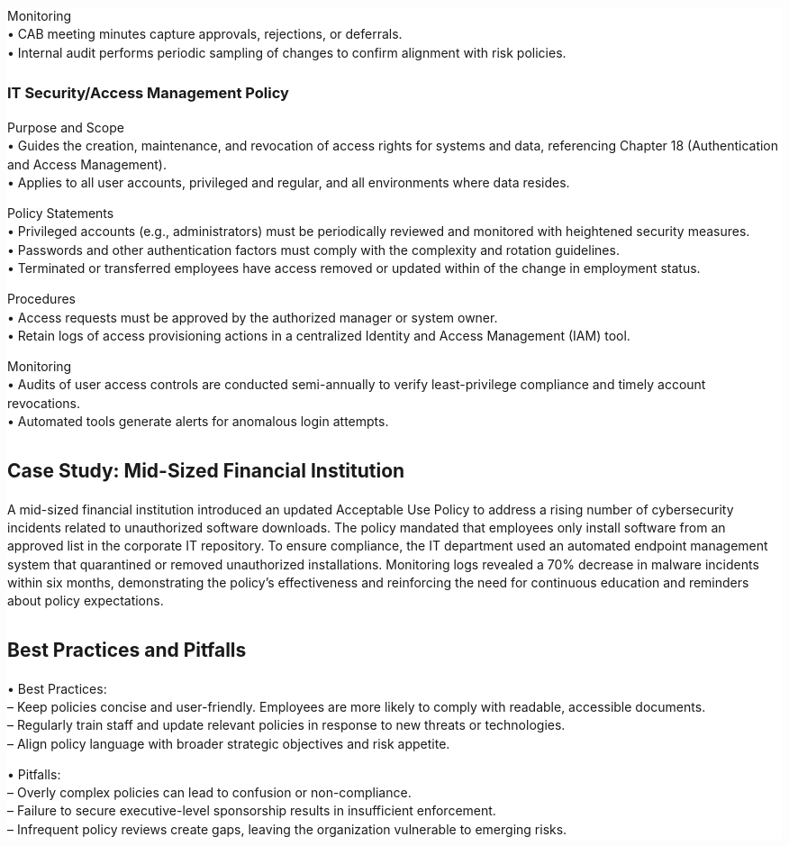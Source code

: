Monitoring  
• CAB meeting minutes capture approvals, rejections, or deferrals.  
• Internal audit performs periodic sampling of changes to confirm alignment with risk policies.

### IT Security/Access Management Policy

Purpose and Scope  
• Guides the creation, maintenance, and revocation of access rights for systems and data, referencing Chapter 18 (Authentication and Access Management).  
• Applies to all user accounts, privileged and regular, and all environments where <ORGANIZATION NAME> data resides.

Policy Statements  
• Privileged accounts (e.g., administrators) must be periodically reviewed and monitored with heightened security measures.  
• Passwords and other authentication factors must comply with the complexity and rotation guidelines.  
• Terminated or transferred employees have access removed or updated within <X HOURS> of the change in employment status.  

Procedures  
• Access requests must be approved by the authorized manager or system owner.  
• Retain logs of access provisioning actions in a centralized Identity and Access Management (IAM) tool.  

Monitoring  
• Audits of user access controls are conducted semi-annually to verify least-privilege compliance and timely account revocations.  
• Automated tools generate alerts for anomalous login attempts.

## Case Study: Mid-Sized Financial Institution

A mid-sized financial institution introduced an updated Acceptable Use Policy to address a rising number of cybersecurity incidents related to unauthorized software downloads. The policy mandated that employees only install software from an approved list in the corporate IT repository. To ensure compliance, the IT department used an automated endpoint management system that quarantined or removed unauthorized installations. Monitoring logs revealed a 70% decrease in malware incidents within six months, demonstrating the policy’s effectiveness and reinforcing the need for continuous education and reminders about policy expectations.

## Best Practices and Pitfalls

• Best Practices:  
  – Keep policies concise and user-friendly. Employees are more likely to comply with readable, accessible documents.  
  – Regularly train staff and update relevant policies in response to new threats or technologies.  
  – Align policy language with broader strategic objectives and risk appetite.  

• Pitfalls:  
  – Overly complex policies can lead to confusion or non-compliance.  
  – Failure to secure executive-level sponsorship results in insufficient enforcement.  
  – Infrequent policy reviews create gaps, leaving the organization vulnerable to emerging risks.  

